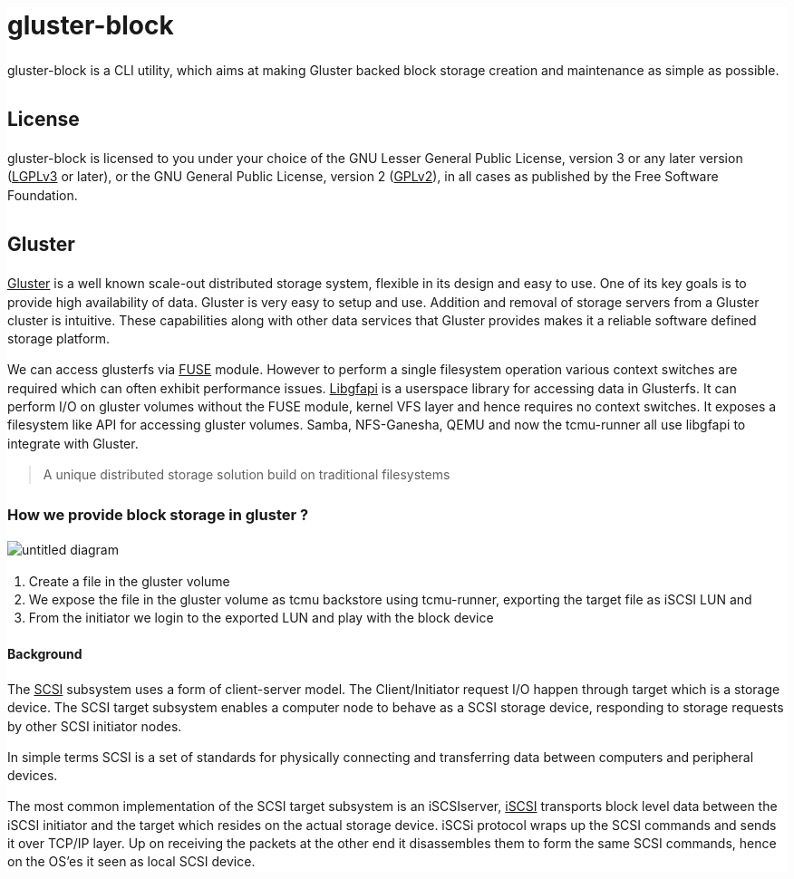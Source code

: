 # gluster-block
gluster-block is a CLI utility, which aims at making Gluster backed block
storage creation and maintenance as simple as possible.

## License
gluster-block is licensed to you under your choice of the GNU Lesser General Public License, version 3 or any later version ([LGPLv3](https://opensource.org/licenses/lgpl-3.0.html) or later), or the GNU General Public License, version 2 ([GPLv2](https://opensource.org/licenses/GPL-2.0)), in all cases as published by the Free Software Foundation.

## Gluster
[Gluster](http://gluster.readthedocs.io/en/latest/) is a well known scale-out distributed storage system, flexible in its design and easy to use. One of its key goals is to provide high availability of data. Gluster is very easy to setup and use. Addition and removal of storage servers from a Gluster cluster is intuitive. These capabilities along with other data services that Gluster provides makes it a reliable software defined storage platform.

We can access glusterfs via [FUSE](https://en.wikipedia.org/wiki/Filesystem_in_Userspace) module. However to perform a single filesystem operation various context switches are required which can often exhibit performance issues. [Libgfapi](http://blog.gluster.org/2014/04/play-with-libgfapi-and-its-python-bindings/) is a userspace library for accessing data in Glusterfs. It can perform I/O on gluster volumes without the FUSE module, kernel VFS layer and hence requires no context switches. It exposes a filesystem like API for accessing gluster volumes. Samba, NFS-Ganesha, QEMU and now the tcmu-runner all use libgfapi to integrate with Gluster.

> A unique distributed storage solution build on traditional filesystems

### How we provide block storage in gluster ?

![untitled diagram](https://cloud.githubusercontent.com/assets/12432241/21478518/235e533c-cb72-11e6-9c5a-e351513a34b7.png)

1. Create a file in the gluster volume
2. We expose the file in the gluster volume as tcmu backstore using tcmu-runner, exporting the target file as iSCSI LUN and
3. From the initiator we login to the exported LUN and play with the block device

#### Background
The [SCSI](http://searchstorage.techtarget.com/definition/SCSI) subsystem uses a form of client-server model.  The Client/Initiator request I/O happen through target which is a storage device. The SCSI target subsystem enables a computer node to behave as a SCSI storage device, responding to storage requests by other SCSI initiator nodes.

In simple terms SCSI is a set of standards for physically connecting and transferring data between computers and peripheral devices.

The most common implementation of the SCSI target subsystem is an iSCSIserver, [iSCSI](http://searchstorage.techtarget.com/definition/iSCSI) transports block level data between the iSCSI initiator and the target which resides on the actual storage device. iSCSi protocol wraps up the SCSI commands and sends it over TCP/IP layer. Up on receiving the packets at the other end it disassembles them to form the same SCSI commands, hence on the OS’es it seen as local SCSI device.

